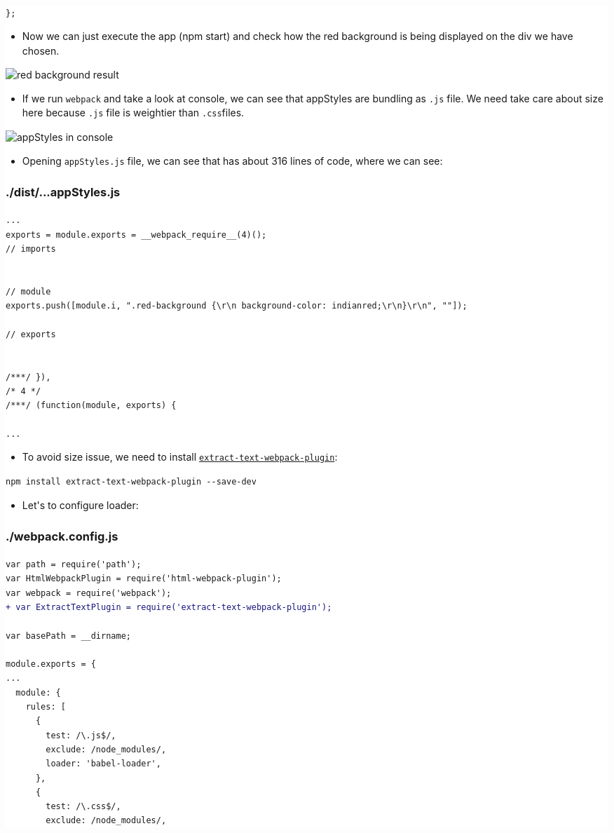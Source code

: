 ```diff
};

```

- Now we can just execute the app (npm start) and check how the red background is
being displayed on the div we have chosen.

![red background result](../../99%20Readme%20Resources/01%20Styles/01%20Custom%20CSS/red%20background%20result.png)

- If we run `webpack` and take a look at console, we can see that appStyles are bundling as `.js` file. We need take care about size here because `.js` file is weightier than `.css`files.

![appStyles in console](../../99%20Readme%20Resources/01%20Styles/01%20Custom%20CSS/appStyles%20in%20console.png)

- Opening `appStyles.js` file, we can see that has about 316 lines of code, where we can see:

### ./dist/...appStyles.js
```
...
exports = module.exports = __webpack_require__(4)();
// imports


// module
exports.push([module.i, ".red-background {\r\n background-color: indianred;\r\n}\r\n", ""]);

// exports


/***/ }),
/* 4 */
/***/ (function(module, exports) {

...
```

- To avoid size issue, we need to install [`extract-text-webpack-plugin`](https://github.com/webpack-contrib/extract-text-webpack-plugin):

```
npm install extract-text-webpack-plugin --save-dev
```

- Let's to configure loader:

### ./webpack.config.js
```diff
var path = require('path');
var HtmlWebpackPlugin = require('html-webpack-plugin');
var webpack = require('webpack');
+ var ExtractTextPlugin = require('extract-text-webpack-plugin');

var basePath = __dirname;

module.exports = {
...
  module: {
    rules: [
      {
        test: /\.js$/,
        exclude: /node_modules/,
        loader: 'babel-loader',
      },
      {
        test: /\.css$/,
        exclude: /node_modules/,
```